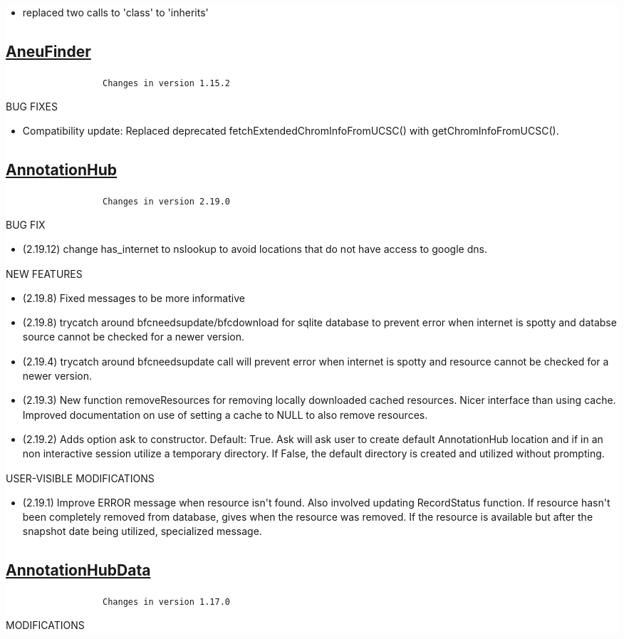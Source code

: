 - replaced two calls to 'class' to 'inherits'

[AneuFinder](/packages/AneuFinder)
----------

                       Changes in version 1.15.2                        

BUG FIXES

- Compatibility update: Replaced deprecated
  fetchExtendedChromInfoFromUCSC() with getChromInfoFromUCSC().

[AnnotationHub](/packages/AnnotationHub)
-------------

                       Changes in version 2.19.0                        

BUG FIX

- (2.19.12) change has_internet to nslookup to avoid locations that do
  not have access to google dns.

NEW FEATURES

- (2.19.8) Fixed messages to be more informative

- (2.19.8) trycatch around bfcneedsupdate/bfcdownload for sqlite
  database to prevent error when internet is spotty and databse source
  cannot be checked for a newer version.

- (2.19.4) trycatch around bfcneedsupdate call will prevent error when
  internet is spotty and resource cannot be checked for a newer
  version.

- (2.19.3) New function removeResources for removing locally downloaded
  cached resources. Nicer interface than using cache. Improved
  documentation on use of setting a cache to NULL to also remove
  resources.

- (2.19.2) Adds option ask to constructor. Default: True. Ask will ask
  user to create default AnnotationHub location and if in an non
  interactive session utilize a temporary directory. If False, the
  default directory is created and utilized without prompting.

USER-VISIBLE MODIFICATIONS

- (2.19.1) Improve ERROR message when resource isn't found. Also
  involved updating RecordStatus function. If resource hasn't been
  completely removed from database, gives when the resource was
  removed. If the resource is available but after the snapshot date
  being utilized, specialized message.

[AnnotationHubData](/packages/AnnotationHubData)
-----------------

                       Changes in version 1.17.0                        

MODIFICATIONS
